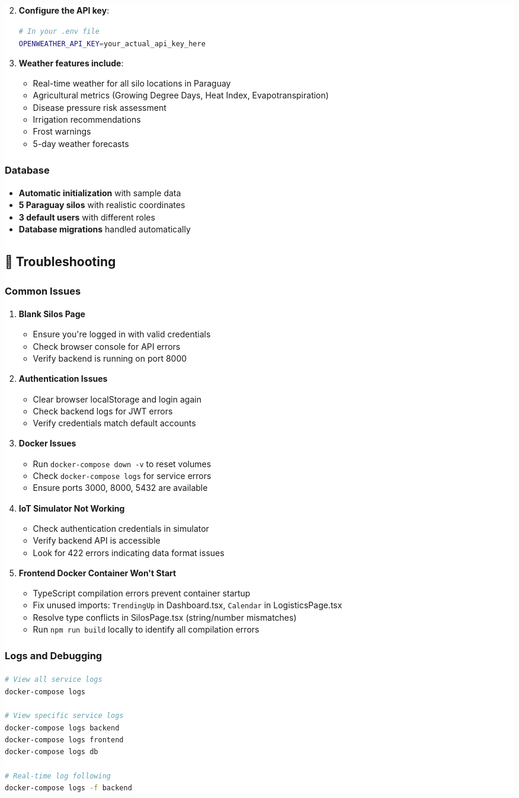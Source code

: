 2. **Configure the API key**:
   ```bash
   # In your .env file
   OPENWEATHER_API_KEY=your_actual_api_key_here
   ```

3. **Weather features include**:
   - Real-time weather for all silo locations in Paraguay
   - Agricultural metrics (Growing Degree Days, Heat Index, Evapotranspiration)
   - Disease pressure risk assessment
   - Irrigation recommendations
   - Frost warnings
   - 5-day weather forecasts

### Database
- **Automatic initialization** with sample data
- **5 Paraguay silos** with realistic coordinates
- **3 default users** with different roles
- **Database migrations** handled automatically

## 🚨 Troubleshooting

### Common Issues

1. **Blank Silos Page**
   - Ensure you're logged in with valid credentials
   - Check browser console for API errors
   - Verify backend is running on port 8000

2. **Authentication Issues**
   - Clear browser localStorage and login again
   - Check backend logs for JWT errors
   - Verify credentials match default accounts

3. **Docker Issues**
   - Run `docker-compose down -v` to reset volumes
   - Check `docker-compose logs` for service errors
   - Ensure ports 3000, 8000, 5432 are available

4. **IoT Simulator Not Working**
   - Check authentication credentials in simulator
   - Verify backend API is accessible
   - Look for 422 errors indicating data format issues

5. **Frontend Docker Container Won't Start**
   - TypeScript compilation errors prevent container startup
   - Fix unused imports: `TrendingUp` in Dashboard.tsx, `Calendar` in LogisticsPage.tsx
   - Resolve type conflicts in SilosPage.tsx (string/number mismatches)
   - Run `npm run build` locally to identify all compilation errors

### Logs and Debugging
```bash
# View all service logs
docker-compose logs

# View specific service logs
docker-compose logs backend
docker-compose logs frontend
docker-compose logs db

# Real-time log following
docker-compose logs -f backend
```

